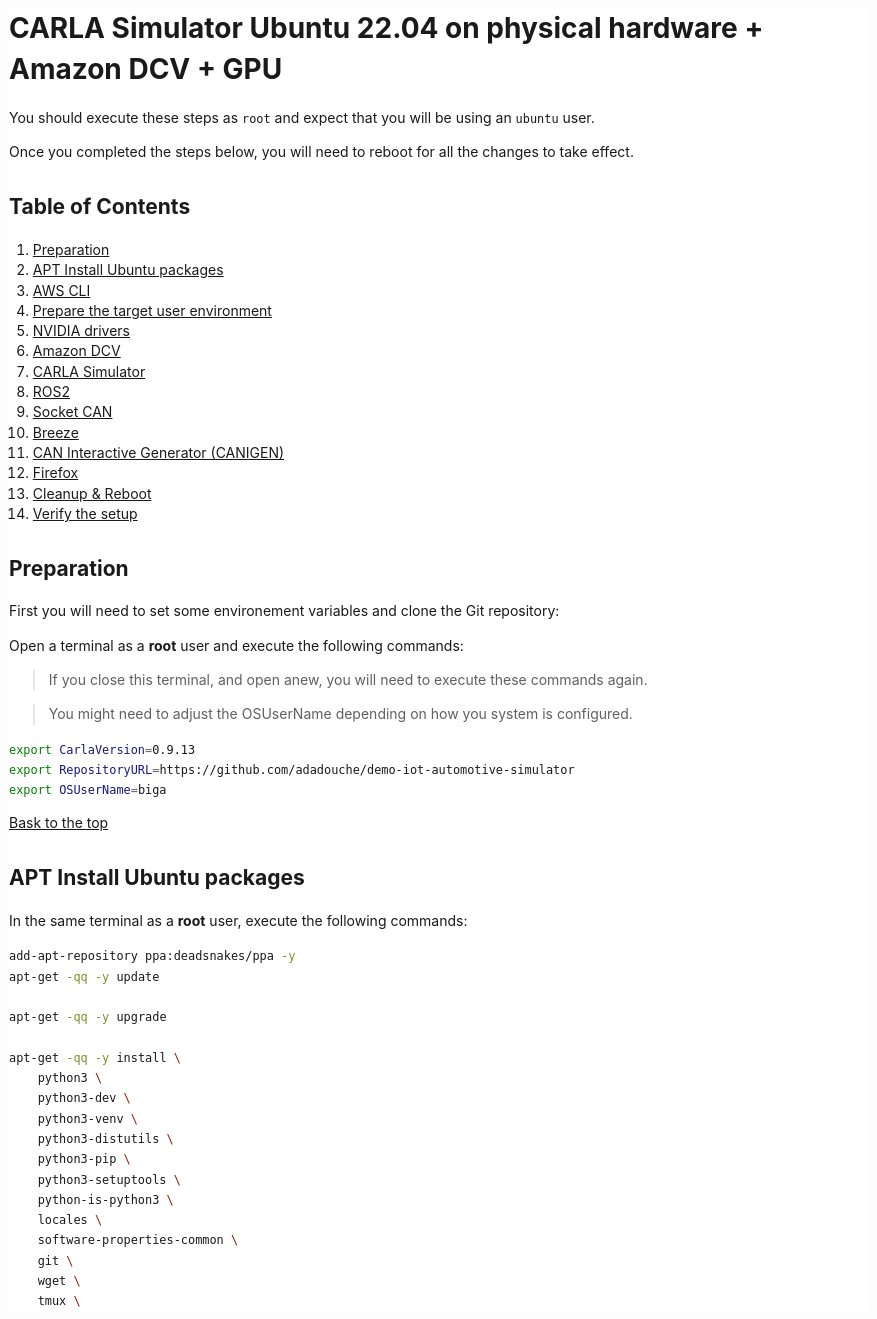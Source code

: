 # CARLA Simulator Ubuntu 22.04 on physical hardware + Amazon DCV + GPU

You should execute these steps as `root` and expect that you will be using an `ubuntu` user. 

Once you completed the steps below, you will need to reboot for all the changes to take effect.

## Table of Contents

1. [Preparation](#preparation)
1. [APT Install Ubuntu packages](#apt-install-uUbuntu-packages )
1. [AWS CLI](#aws-cli)
1. [Prepare the target user environment](#prepare-the-target-user-environment)
1. [NVIDIA drivers](#nvidia-drivers)
1. [Amazon DCV](#amazon-dcv)
1. [CARLA Simulator](#carla-simulator)
1. [ROS2](#ros2)
1. [Socket CAN](#socket-can)
1. [Breeze](#breeze)
1. [CAN Interactive Generator (CANIGEN)](#can-interactive-generator---canigen)
1. [Firefox](#firefox)
1. [Cleanup & Reboot](#cleanup--reboot)
1. [Verify the setup](#verify-the-amazon-dcv-setup)


## Preparation

First you will need to set some environement variables and clone the Git repository:

Open a terminal as a **root** user and execute the following commands:

> If you close this terminal, and open anew, you will need to execute these commands again.

> You might need to adjust the OSUserName depending on how you system is configured.

```sh
export CarlaVersion=0.9.13
export RepositoryURL=https://github.com/adadouche/demo-iot-automotive-simulator
export OSUserName=biga
```

[Bask to the top](#table-of-contents)

## APT Install Ubuntu packages

In the same terminal as a **root** user, execute the following commands:

```sh
add-apt-repository ppa:deadsnakes/ppa -y
apt-get -qq -y update

apt-get -qq -y upgrade

apt-get -qq -y install \
    python3 \
    python3-dev \
    python3-venv \
    python3-distutils \
    python3-pip \
    python3-setuptools \
    python-is-python3 \
    locales \
    software-properties-common \
    git \
    wget \
    tmux \
```